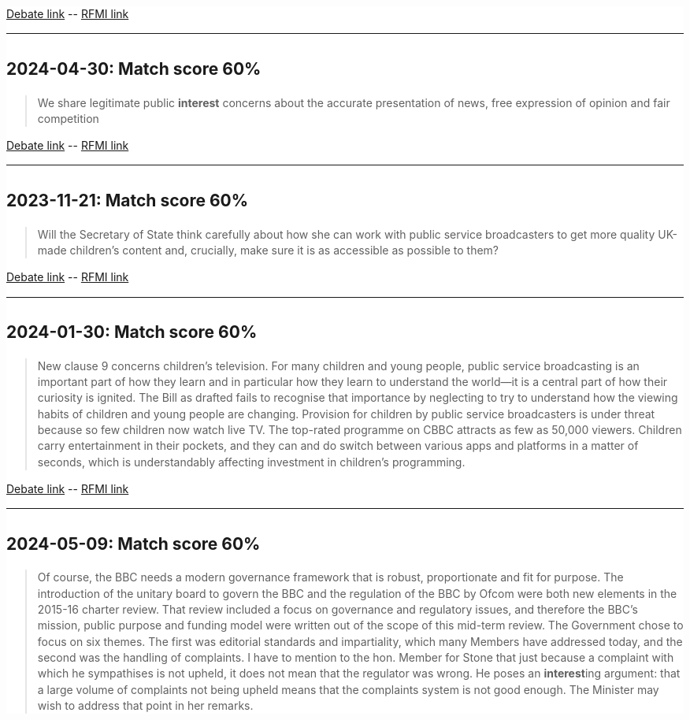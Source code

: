 [Debate link](https://www.theyworkforyou.com/debates/?id=2024-04-23a.840.2)  --  [RFMI link](https://www.theyworkforyou.com/mp/25402/register)


---



## 2024-04-30: Match score 60%

>We share legitimate public **interest** concerns about the accurate presentation of news, free expression of opinion and fair competition

[Debate link](https://www.theyworkforyou.com/debates/?id=2024-04-30a.163.1)  --  [RFMI link](https://www.theyworkforyou.com/mp/25402/register)


---



## 2023-11-21: Match score 60%

>Will the Secretary of State think carefully about how she can work with public service broadcasters to get more quality UK-made children’s content and, crucially, make sure it is as accessible as possible to them?

[Debate link](https://www.theyworkforyou.com/debates/?id=2023-11-21a.236.3)  --  [RFMI link](https://www.theyworkforyou.com/mp/25402/register)


---



## 2024-01-30: Match score 60%

>New clause 9 concerns children’s television. For many children and young people, public service broadcasting is an important part of how they learn and in particular how they learn to understand the world—it is a central part of how their curiosity is ignited. The Bill as drafted fails to recognise that importance by neglecting to try to understand how the viewing habits of children and young people are changing. Provision for children by public service broadcasters is under threat because so few children now watch live TV. The top-rated programme on CBBC attracts as few as 50,000 viewers. Children carry entertainment in their pockets, and they can and do switch between various apps and platforms in a matter of seconds, which is understandably affecting investment in children’s programming.

[Debate link](https://www.theyworkforyou.com/debates/?id=2024-01-30c.763.1)  --  [RFMI link](https://www.theyworkforyou.com/mp/25402/register)


---



## 2024-05-09: Match score 60%

>Of course, the BBC needs a modern governance framework that is robust, proportionate and fit for purpose. The introduction of the unitary board to govern the BBC and the regulation of the BBC by Ofcom were both new elements in the 2015-16 charter review. That review included a focus on governance and regulatory issues, and therefore the BBC’s mission, public purpose and funding model were written out of the scope of this mid-term review. The Government chose to focus on six themes. The first was editorial standards and impartiality, which many Members have addressed today, and the second was the handling of complaints. I have to mention to the hon. Member for Stone that just because a complaint with which he sympathises is not upheld, it does not mean that the regulator was wrong. He poses an **interest**ing argument: that a large volume of complaints not being upheld means that the complaints system is not good enough. The Minister may wish to address that point in her remarks.

